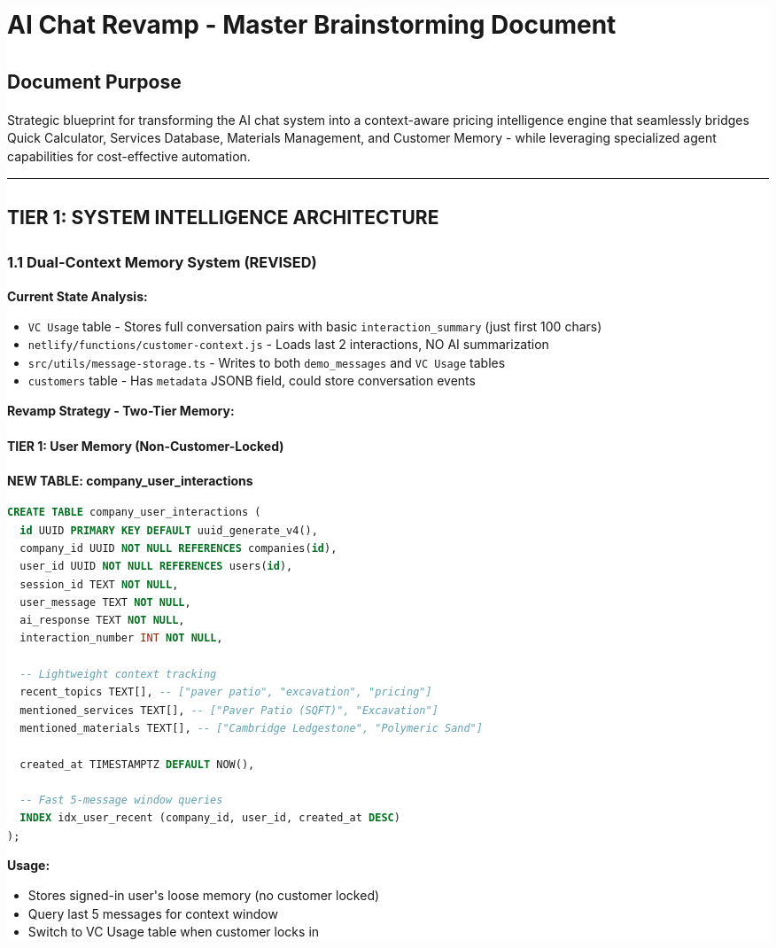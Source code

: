 # AI Chat Revamp - Master Brainstorming Document

## Document Purpose
Strategic blueprint for transforming the AI chat system into a context-aware pricing intelligence engine that seamlessly bridges Quick Calculator, Services Database, Materials Management, and Customer Memory - while leveraging specialized agent capabilities for cost-effective automation.

---

## **TIER 1: SYSTEM INTELLIGENCE ARCHITECTURE**

### 1.1 Dual-Context Memory System (REVISED)

**Current State Analysis:**
- `VC Usage` table - Stores full conversation pairs with basic `interaction_summary` (just first 100 chars)
- `netlify/functions/customer-context.js` - Loads last 2 interactions, NO AI summarization
- `src/utils/message-storage.ts` - Writes to both `demo_messages` and `VC Usage` tables
- `customers` table - Has `metadata` JSONB field, could store conversation events

**Revamp Strategy - Two-Tier Memory:**

#### TIER 1: User Memory (Non-Customer-Locked)
**NEW TABLE: company_user_interactions**
```sql
CREATE TABLE company_user_interactions (
  id UUID PRIMARY KEY DEFAULT uuid_generate_v4(),
  company_id UUID NOT NULL REFERENCES companies(id),
  user_id UUID NOT NULL REFERENCES users(id),
  session_id TEXT NOT NULL,
  user_message TEXT NOT NULL,
  ai_response TEXT NOT NULL,
  interaction_number INT NOT NULL,

  -- Lightweight context tracking
  recent_topics TEXT[], -- ["paver patio", "excavation", "pricing"]
  mentioned_services TEXT[], -- ["Paver Patio (SQFT)", "Excavation"]
  mentioned_materials TEXT[], -- ["Cambridge Ledgestone", "Polymeric Sand"]

  created_at TIMESTAMPTZ DEFAULT NOW(),

  -- Fast 5-message window queries
  INDEX idx_user_recent (company_id, user_id, created_at DESC)
);
```

**Usage:**
- Stores signed-in user's loose memory (no customer locked)
- Query last 5 messages for context window
- Switch to VC Usage table when customer locks in
